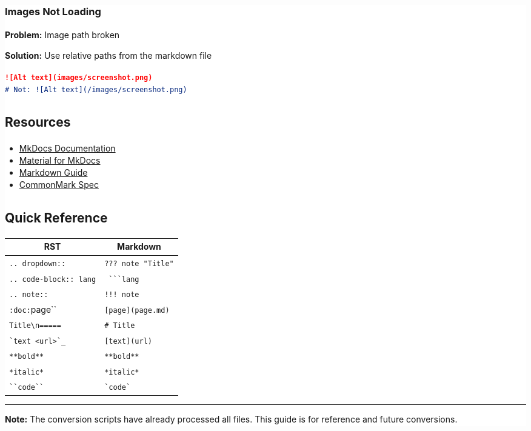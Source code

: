 ### Images Not Loading

**Problem:** Image path broken

**Solution:** Use relative paths from the markdown file
```markdown
![Alt text](images/screenshot.png)
# Not: ![Alt text](/images/screenshot.png)
```

## Resources

- [MkDocs Documentation](https://www.mkdocs.org/)
- [Material for MkDocs](https://squidfunk.github.io/mkdocs-material/)
- [Markdown Guide](https://www.markdownguide.org/)
- [CommonMark Spec](https://commonmark.org/)

## Quick Reference

| RST | Markdown |
|-----|----------|
| `.. dropdown::` | `??? note "Title"` |
| `.. code-block:: lang` | ` ```lang` |
| `.. note::` | `!!! note` |
| `:doc:`page`` | `[page](page.md)` |
| `Title\n=====` | `# Title` |
| `` `text <url>`_ `` | `[text](url)` |
| `**bold**` | `**bold**` |
| `*italic*` | `*italic*` |
| ` ``code`` ` | `` `code` `` |

---

**Note:** The conversion scripts have already processed all files. This guide is for reference and future conversions.
